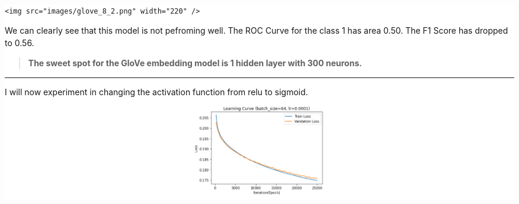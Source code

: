     <img src="images/glove_8_2.png" width="220" />
</p>

We can clearly see that this model is not pefroming well.
The ROC Curve for the class 1 has area 0.50.
The F1 Score has dropped to 0.56.

> **The sweet spot for the GloVe embedding model is 1 hidden layer with 300 neurons.**

---

I will now experiment in changing the activation function from relu to sigmoid.

<a name="section2_4"></a>

<p align="center">
    <img src="images/glove_9.png" width="220" />